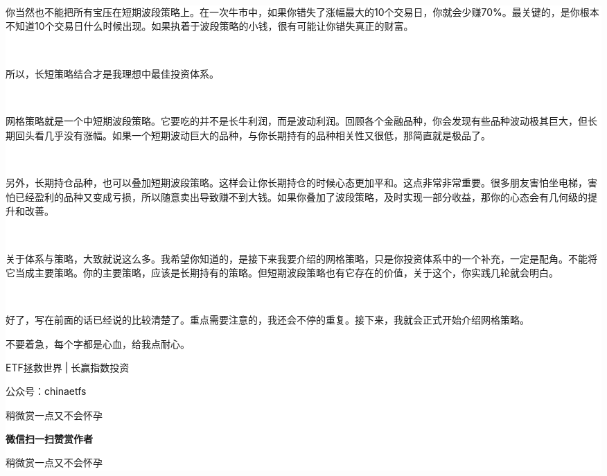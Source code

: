你当然也不能把所有宝压在短期波段策略上。在一次牛市中，如果你错失了涨幅最大的10个交易日，你就会少赚70%。最关键的，是你根本不知道10个交易日什么时候出现。如果执着于波段策略的小钱，很有可能让你错失真正的财富。

&nbsp;

所以，长短策略结合才是我理想中最佳投资体系。

&nbsp;

网格策略就是一个中短期波段策略。它要吃的并不是长牛利润，而是波动利润。回顾各个金融品种，你会发现有些品种波动极其巨大，但长期回头看几乎没有涨幅。如果一个短期波动巨大的品种，与你长期持有的品种相关性又很低，那简直就是极品了。

&nbsp;

另外，长期持仓品种，也可以叠加短期波段策略。这样会让你长期持仓的时候心态更加平和。这点非常非常重要。很多朋友害怕坐电梯，害怕已经盈利的品种又变成亏损，所以随意卖出导致赚不到大钱。如果你叠加了波段策略，及时实现一部分收益，那你的心态会有几何级的提升和改善。

&nbsp;

关于体系与策略，大致就说这么多。我希望你知道的，是接下来我要介绍的网格策略，只是你投资体系中的一个补充，一定是配角。不能将它当成主要策略。你的主要策略，应该是长期持有的策略。但短期波段策略也有它存在的价值，关于这个，你实践几轮就会明白。

&nbsp;

好了，写在前面的话已经说的比较清楚了。重点需要注意的，我还会不停的重复。接下来，我就会正式开始介绍网格策略。&nbsp;



不要着急，每个字都是心血，给我点耐心。









ETF拯救世界 | 长赢指数投资



公众号：chinaetfs

稍微赏一点又不会怀孕


**微信扫一扫赞赏作者**






稍微赏一点又不会怀孕